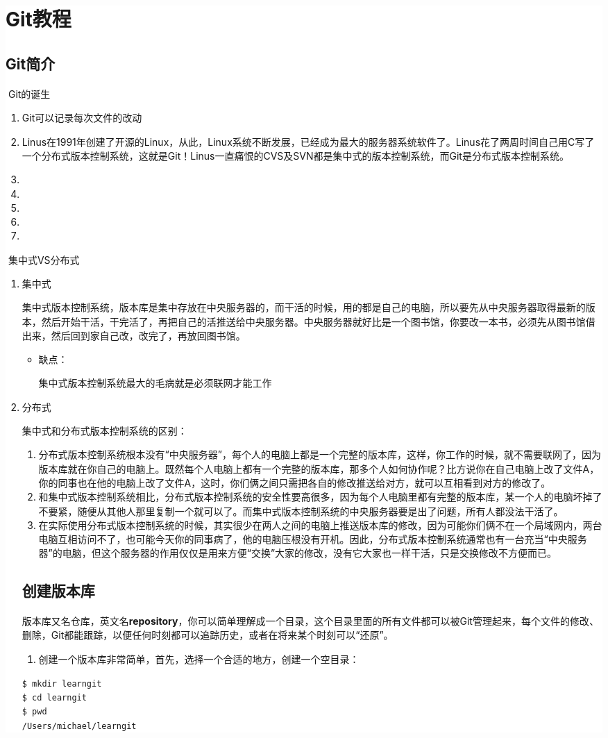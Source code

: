 # Git教程

## 	Git简介

​			Git的诞生

1. Git可以记录每次文件的改动

2. Linus在1991年创建了开源的Linux，从此，Linux系统不断发展，已经成为最大的服务器系统软件了。Linus花了两周时间自己用C写了一个分布式版本控制系统，这就是Git！Linus一直痛恨的CVS及SVN都是集中式的版本控制系统，而Git是分布式版本控制系统。

3. 

4. 

5. 

6. 

7. 

   ​	集中式VS分布式

   1. 集中式

      集中式版本控制系统，版本库是集中存放在中央服务器的，而干活的时候，用的都是自己的电脑，所以要先从中央服务器取得最新的版本，然后开始干活，干完活了，再把自己的活推送给中央服务器。中央服务器就好比是一个图书馆，你要改一本书，必须先从图书馆借出来，然后回到家自己改，改完了，再放回图书馆。

      - 缺点：

        集中式版本控制系统最大的毛病就是必须联网才能工作

   2. 分布式

      集中式和分布式版本控制系统的区别：

      1. 分布式版本控制系统根本没有“中央服务器”，每个人的电脑上都是一个完整的版本库，这样，你工作的时候，就不需要联网了，因为版本库就在你自己的电脑上。既然每个人电脑上都有一个完整的版本库，那多个人如何协作呢？比方说你在自己电脑上改了文件A，你的同事也在他的电脑上改了文件A，这时，你们俩之间只需把各自的修改推送给对方，就可以互相看到对方的修改了。
      2. 和集中式版本控制系统相比，分布式版本控制系统的安全性要高很多，因为每个人电脑里都有完整的版本库，某一个人的电脑坏掉了不要紧，随便从其他人那里复制一个就可以了。而集中式版本控制系统的中央服务器要是出了问题，所有人都没法干活了。
      3. 在实际使用分布式版本控制系统的时候，其实很少在两人之间的电脑上推送版本库的修改，因为可能你们俩不在一个局域网内，两台电脑互相访问不了，也可能今天你的同事病了，他的电脑压根没有开机。因此，分布式版本控制系统通常也有一台充当“中央服务器”的电脑，但这个服务器的作用仅仅是用来方便“交换”大家的修改，没有它大家也一样干活，只是交换修改不方便而已。

      ## 	创建版本库

      版本库又名仓库，英文名**repository**，你可以简单理解成一个目录，这个目录里面的所有文件都可以被Git管理起来，每个文件的修改、删除，Git都能跟踪，以便任何时刻都可以追踪历史，或者在将来某个时刻可以“还原”。

      1. 创建一个版本库非常简单，首先，选择一个合适的地方，创建一个空目录：

      ```
      $ mkdir learngit
      $ cd learngit
      $ pwd
      /Users/michael/learngit
      ```

